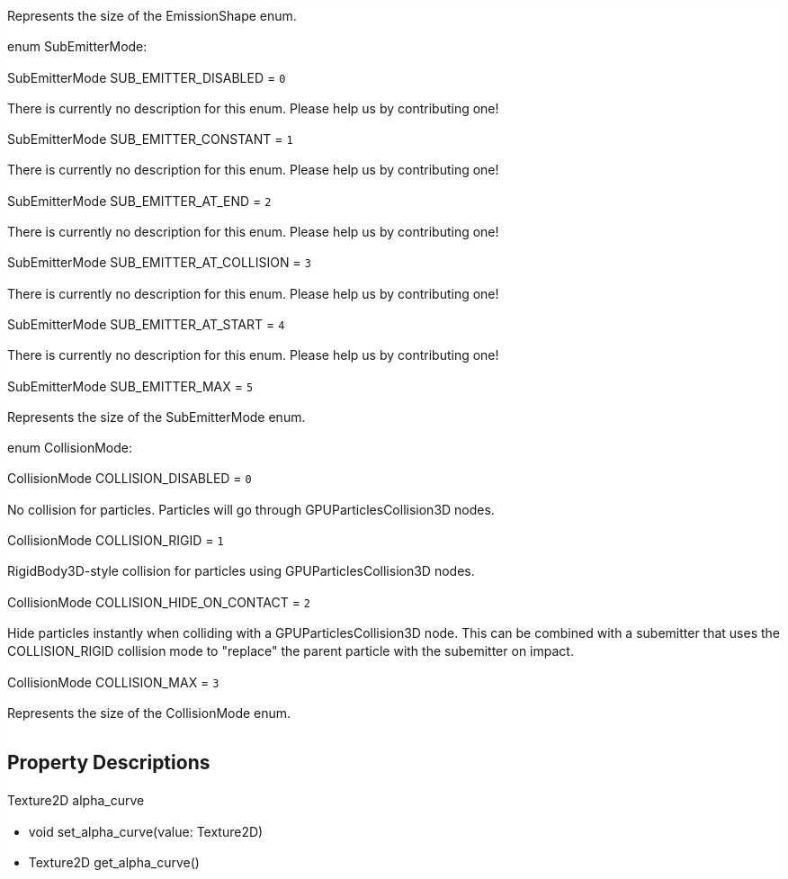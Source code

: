 Represents the size of the EmissionShape enum.

enum SubEmitterMode:

SubEmitterMode SUB_EMITTER_DISABLED = `0`

There is currently no description for this enum. Please help us by
contributing one!

SubEmitterMode SUB_EMITTER_CONSTANT = `1`

There is currently no description for this enum. Please help us by
contributing one!

SubEmitterMode SUB_EMITTER_AT_END = `2`

There is currently no description for this enum. Please help us by
contributing one!

SubEmitterMode SUB_EMITTER_AT_COLLISION = `3`

There is currently no description for this enum. Please help us by
contributing one!

SubEmitterMode SUB_EMITTER_AT_START = `4`

There is currently no description for this enum. Please help us by
contributing one!

SubEmitterMode SUB_EMITTER_MAX = `5`

Represents the size of the SubEmitterMode enum.

enum CollisionMode:

CollisionMode COLLISION_DISABLED = `0`

No collision for particles. Particles will go through GPUParticlesCollision3D
nodes.

CollisionMode COLLISION_RIGID = `1`

RigidBody3D-style collision for particles using GPUParticlesCollision3D nodes.

CollisionMode COLLISION_HIDE_ON_CONTACT = `2`

Hide particles instantly when colliding with a GPUParticlesCollision3D node.
This can be combined with a subemitter that uses the COLLISION_RIGID collision
mode to "replace" the parent particle with the subemitter on impact.

CollisionMode COLLISION_MAX = `3`

Represents the size of the CollisionMode enum.

## Property Descriptions

Texture2D alpha_curve

  * void set_alpha_curve(value: Texture2D)

  * Texture2D get_alpha_curve()
